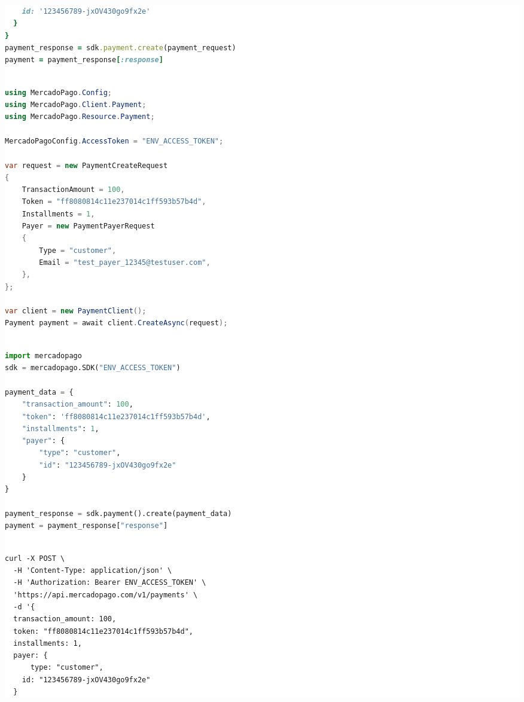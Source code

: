 ```ruby
    id: '123456789-jxOV430go9fx2e'
  }
}
payment_response = sdk.payment.create(payment_request)
payment = payment_response[:response]

```
```csharp

using MercadoPago.Config;
using MercadoPago.Client.Payment;
using MercadoPago.Resource.Payment;

MercadoPagoConfig.AccessToken = "ENV_ACCESS_TOKEN";

var request = new PaymentCreateRequest
{
    TransactionAmount = 100,
    Token = "ff8080814c11e237014c1ff593b57b4d",
    Installments = 1,
    Payer = new PaymentPayerRequest
    {
        Type = "customer",
        Email = "test_payer_12345@testuser.com",
    },
};

var client = new PaymentClient();
Payment payment = await client.CreateAsync(request);

```
```python

import mercadopago
sdk = mercadopago.SDK("ENV_ACCESS_TOKEN")

payment_data = {
    "transaction_amount": 100,
    "token": 'ff8080814c11e237014c1ff593b57b4d',
    "installments": 1,
    "payer": {
        "type": "customer",
        "id": "123456789-jxOV430go9fx2e"
    }
}

payment_response = sdk.payment().create(payment_data)
payment = payment_response["response"]

```
```curl

curl -X POST \
  -H 'Content-Type: application/json' \
  -H 'Authorization: Bearer ENV_ACCESS_TOKEN' \
  'https://api.mercadopago.com/v1/payments' \
  -d '{
  transaction_amount: 100,
  token: "ff8080814c11e237014c1ff593b57b4d",
  installments: 1,
  payer: {
      type: "customer",
    id: "123456789-jxOV430go9fx2e"
  }
```